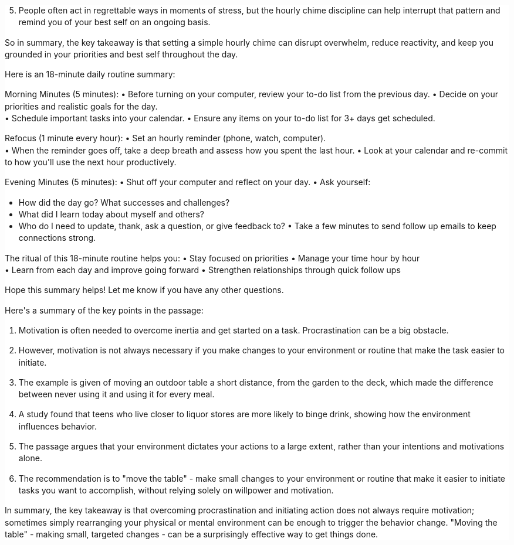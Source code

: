 5. People often act in regrettable ways in moments of stress, but the hourly chime discipline can help interrupt that pattern and remind you of your best self on an ongoing basis.

So in summary, the key takeaway is that setting a simple hourly chime can disrupt overwhelm, reduce reactivity, and keep you grounded in your priorities and best self throughout the day.

 Here is an 18-minute daily routine summary:

Morning Minutes (5 minutes):
• Before turning on your computer, review your to-do list from the previous day. 
• Decide on your priorities and realistic goals for the day.  
• Schedule important tasks into your calendar.
• Ensure any items on your to-do list for 3+ days get scheduled.

Refocus (1 minute every hour):
• Set an hourly reminder (phone, watch, computer).  
• When the reminder goes off, take a deep breath and assess how you spent the last hour.
• Look at your calendar and re-commit to how you'll use the next hour productively.

Evening Minutes (5 minutes):
• Shut off your computer and reflect on your day.
• Ask yourself:
   - How did the day go? What successes and challenges? 
   - What did I learn today about myself and others?
   - Who do I need to update, thank, ask a question, or give feedback to?
• Take a few minutes to send follow up emails to keep connections strong.

The ritual of this 18-minute routine helps you:
• Stay focused on priorities 
• Manage your time hour by hour   
• Learn from each day and improve going forward
• Strengthen relationships through quick follow ups

Hope this summary helps! Let me know if you have any other questions.

 Here's a summary of the key points in the passage:

1. Motivation is often needed to overcome inertia and get started on a task. Procrastination can be a big obstacle. 

2. However, motivation is not always necessary if you make changes to your environment or routine that make the task easier to initiate. 

3. The example is given of moving an outdoor table a short distance, from the garden to the deck, which made the difference between never using it and using it for every meal.  

4. A study found that teens who live closer to liquor stores are more likely to binge drink, showing how the environment influences behavior.

5. The passage argues that your environment dictates your actions to a large extent, rather than your intentions and motivations alone.

6. The recommendation is to "move the table" - make small changes to your environment or routine that make it easier to initiate tasks you want to accomplish, without relying solely on willpower and motivation.

In summary, the key takeaway is that overcoming procrastination and initiating action does not always require motivation; sometimes simply rearranging your physical or mental environment can be enough to trigger the behavior change. "Moving the table" - making small, targeted changes - can be a surprisingly effective way to get things done.
